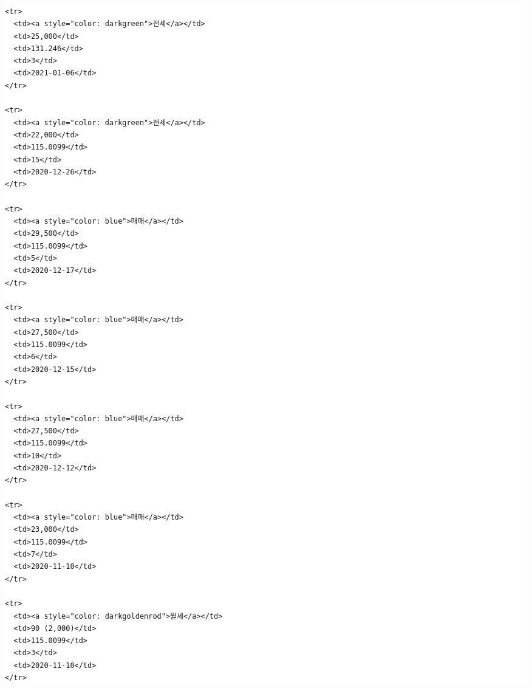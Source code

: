     <tr>
      <td><a style="color: darkgreen">전세</a></td>
      <td>25,000</td>
      <td>131.246</td>
      <td>3</td>
      <td>2021-01-06</td>
    </tr>
      
    <tr>
      <td><a style="color: darkgreen">전세</a></td>
      <td>22,000</td>
      <td>115.0099</td>
      <td>15</td>
      <td>2020-12-26</td>
    </tr>
      
    <tr>
      <td><a style="color: blue">매매</a></td>
      <td>29,500</td>
      <td>115.0099</td>
      <td>5</td>
      <td>2020-12-17</td>
    </tr>
      
    <tr>
      <td><a style="color: blue">매매</a></td>
      <td>27,500</td>
      <td>115.0099</td>
      <td>6</td>
      <td>2020-12-15</td>
    </tr>
      
    <tr>
      <td><a style="color: blue">매매</a></td>
      <td>27,500</td>
      <td>115.0099</td>
      <td>10</td>
      <td>2020-12-12</td>
    </tr>
      
    <tr>
      <td><a style="color: blue">매매</a></td>
      <td>23,000</td>
      <td>115.0099</td>
      <td>7</td>
      <td>2020-11-10</td>
    </tr>
      
    <tr>
      <td><a style="color: darkgoldenrod">월세</a></td>
      <td>90 (2,000)</td>
      <td>115.0099</td>
      <td>3</td>
      <td>2020-11-10</td>
    </tr>
      